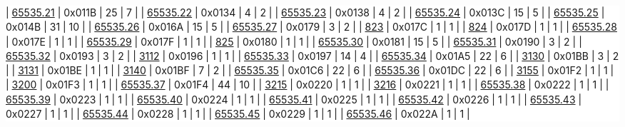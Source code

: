 | [65535.21](./65535.21.md)   | 0x011B   |     25 |              7 |
| [65535.22](./65535.22.md)   | 0x0134   |      4 |              2 |
| [65535.23](./65535.23.md)   | 0x0138   |      4 |              2 |
| [65535.24](./65535.24.md)   | 0x013C   |     15 |              5 |
| [65535.25](./65535.25.md)   | 0x014B   |     31 |             10 |
| [65535.26](./65535.26.md)   | 0x016A   |     15 |              5 |
| [65535.27](./65535.27.md)   | 0x0179   |      3 |              2 |
| [823](./823.md)             | 0x017C   |      1 |              1 |
| [824](./824.md)             | 0x017D   |      1 |              1 |
| [65535.28](./65535.28.md)   | 0x017E   |      1 |              1 |
| [65535.29](./65535.29.md)   | 0x017F   |      1 |              1 |
| [825](./825.md)             | 0x0180   |      1 |              1 |
| [65535.30](./65535.30.md)   | 0x0181   |     15 |              5 |
| [65535.31](./65535.31.md)   | 0x0190   |      3 |              2 |
| [65535.32](./65535.32.md)   | 0x0193   |      3 |              2 |
| [3112](./3112.md)           | 0x0196   |      1 |              1 |
| [65535.33](./65535.33.md)   | 0x0197   |     14 |              4 |
| [65535.34](./65535.34.md)   | 0x01A5   |     22 |              6 |
| [3130](./3130.md)           | 0x01BB   |      3 |              2 |
| [3131](./3131.md)           | 0x01BE   |      1 |              1 |
| [3140](./3140.md)           | 0x01BF   |      7 |              2 |
| [65535.35](./65535.35.md)   | 0x01C6   |     22 |              6 |
| [65535.36](./65535.36.md)   | 0x01DC   |     22 |              6 |
| [3155](./3155.md)           | 0x01F2   |      1 |              1 |
| [3200](./3200.md)           | 0x01F3   |      1 |              1 |
| [65535.37](./65535.37.md)   | 0x01F4   |     44 |             10 |
| [3215](./3215.md)           | 0x0220   |      1 |              1 |
| [3216](./3216.md)           | 0x0221   |      1 |              1 |
| [65535.38](./65535.38.md)   | 0x0222   |      1 |              1 |
| [65535.39](./65535.39.md)   | 0x0223   |      1 |              1 |
| [65535.40](./65535.40.md)   | 0x0224   |      1 |              1 |
| [65535.41](./65535.41.md)   | 0x0225   |      1 |              1 |
| [65535.42](./65535.42.md)   | 0x0226   |      1 |              1 |
| [65535.43](./65535.43.md)   | 0x0227   |      1 |              1 |
| [65535.44](./65535.44.md)   | 0x0228   |      1 |              1 |
| [65535.45](./65535.45.md)   | 0x0229   |      1 |              1 |
| [65535.46](./65535.46.md)   | 0x022A   |      1 |              1 |